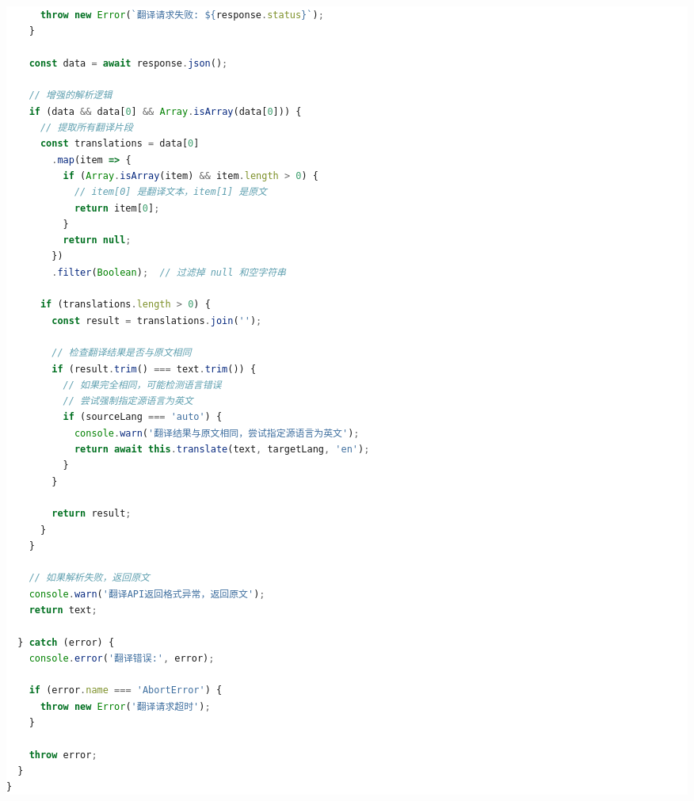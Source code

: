 ```javascript
      throw new Error(`翻译请求失败: ${response.status}`);
    }
    
    const data = await response.json();
    
    // 增强的解析逻辑
    if (data && data[0] && Array.isArray(data[0])) {
      // 提取所有翻译片段
      const translations = data[0]
        .map(item => {
          if (Array.isArray(item) && item.length > 0) {
            // item[0] 是翻译文本，item[1] 是原文
            return item[0];
          }
          return null;
        })
        .filter(Boolean);  // 过滤掉 null 和空字符串
      
      if (translations.length > 0) {
        const result = translations.join('');
        
        // 检查翻译结果是否与原文相同
        if (result.trim() === text.trim()) {
          // 如果完全相同，可能检测语言错误
          // 尝试强制指定源语言为英文
          if (sourceLang === 'auto') {
            console.warn('翻译结果与原文相同，尝试指定源语言为英文');
            return await this.translate(text, targetLang, 'en');
          }
        }
        
        return result;
      }
    }
    
    // 如果解析失败，返回原文
    console.warn('翻译API返回格式异常，返回原文');
    return text;
    
  } catch (error) {
    console.error('翻译错误:', error);
    
    if (error.name === 'AbortError') {
      throw new Error('翻译请求超时');
    }
    
    throw error;
  }
}
```
